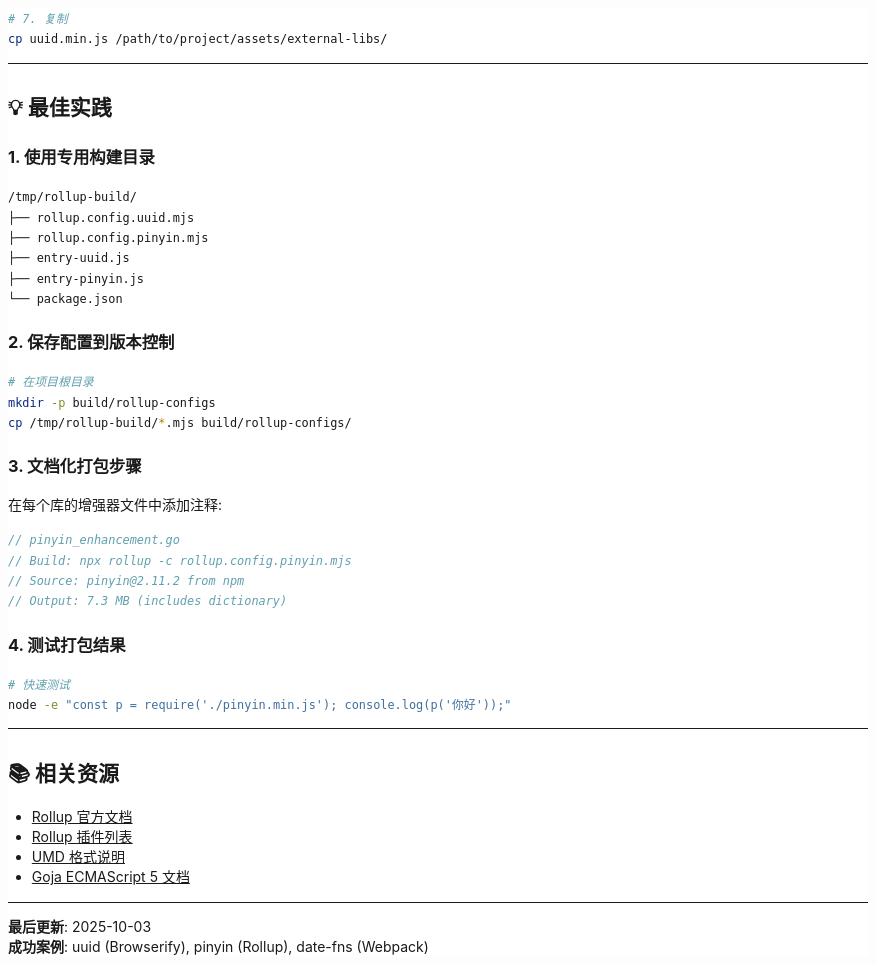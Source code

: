 ```bash
# 7. 复制
cp uuid.min.js /path/to/project/assets/external-libs/
```

---

## 💡 最佳实践

### 1. **使用专用构建目录**
```bash
/tmp/rollup-build/
├── rollup.config.uuid.mjs
├── rollup.config.pinyin.mjs
├── entry-uuid.js
├── entry-pinyin.js
└── package.json
```

### 2. **保存配置到版本控制**
```bash
# 在项目根目录
mkdir -p build/rollup-configs
cp /tmp/rollup-build/*.mjs build/rollup-configs/
```

### 3. **文档化打包步骤**
在每个库的增强器文件中添加注释:
```go
// pinyin_enhancement.go
// Build: npx rollup -c rollup.config.pinyin.mjs
// Source: pinyin@2.11.2 from npm
// Output: 7.3 MB (includes dictionary)
```

### 4. **测试打包结果**
```bash
# 快速测试
node -e "const p = require('./pinyin.min.js'); console.log(p('你好'));"
```

---

## 📚 相关资源

- [Rollup 官方文档](https://rollupjs.org/)
- [Rollup 插件列表](https://github.com/rollup/awesome)
- [UMD 格式说明](https://github.com/umdjs/umd)
- [Goja ECMAScript 5 文档](https://github.com/dop251/goja)

---

**最后更新**: 2025-10-03  
**成功案例**: uuid (Browserify), pinyin (Rollup), date-fns (Webpack)









